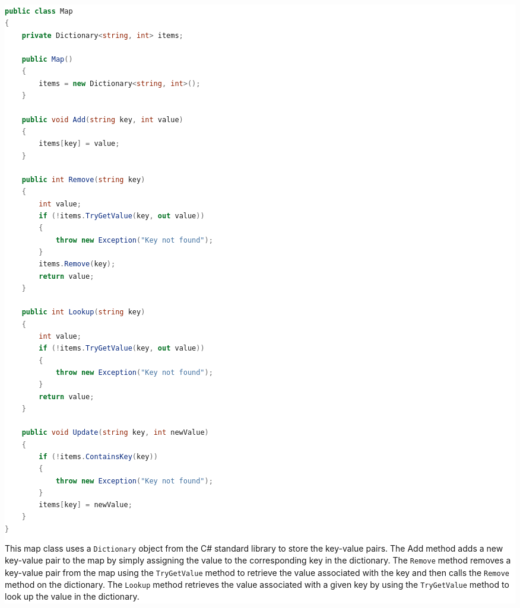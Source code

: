 ```cs
public class Map
{
    private Dictionary<string, int> items;

    public Map()
    {
        items = new Dictionary<string, int>();
    }

    public void Add(string key, int value)
    {
        items[key] = value;
    }

    public int Remove(string key)
    {
        int value;
        if (!items.TryGetValue(key, out value))
        {
            throw new Exception("Key not found");
        }
        items.Remove(key);
        return value;
    }

    public int Lookup(string key)
    {
        int value;
        if (!items.TryGetValue(key, out value))
        {
            throw new Exception("Key not found");
        }
        return value;
    }
    
    public void Update(string key, int newValue)
    {
        if (!items.ContainsKey(key))
        {
            throw new Exception("Key not found");
        }
        items[key] = newValue;
    }
}
```

This map class uses a `Dictionary` object from the C# standard library to store the key-value pairs. The Add method adds a new key-value pair to the map by simply assigning the value to the corresponding key in the dictionary. The `Remove` method removes a key-value pair from the map using the `TryGetValue` method to retrieve the value associated with the key and then calls the `Remove` method on the dictionary. The `Lookup` method retrieves the value associated with a given key by using the `TryGetValue` method to look up the value in the dictionary.
